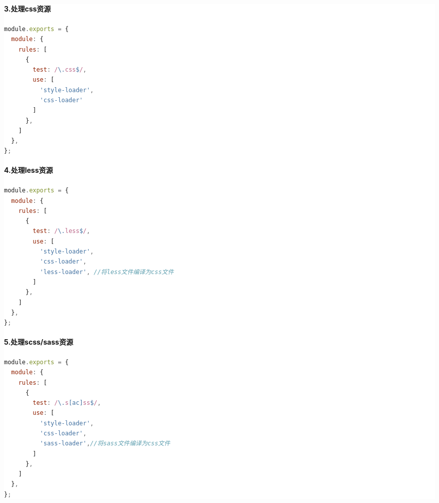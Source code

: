 #### 3.处理css资源

```js
module.exports = {
  module: {
    rules: [
      {
        test: /\.css$/, 
        use: [
          'style-loader', 
          'css-loader'
        ]
      },
    ]
  },
};
```
#### 4.处理less资源

```js
module.exports = {
  module: {
    rules: [
      {
        test: /\.less$/, 
        use: [
          'style-loader', 
          'css-loader',
          'less-loader', //将less文件编译为css文件
        ]
      },
    ]
  },
};
```

#### 5.处理scss/sass资源

```js
module.exports = {
  module: {
    rules: [
      {
        test: /\.s[ac]ss$/, 
        use: [
          'style-loader', 
          'css-loader',
          'sass-loader',//将sass文件编译为css文件
        ]
      },
    ]
  },
};
```
